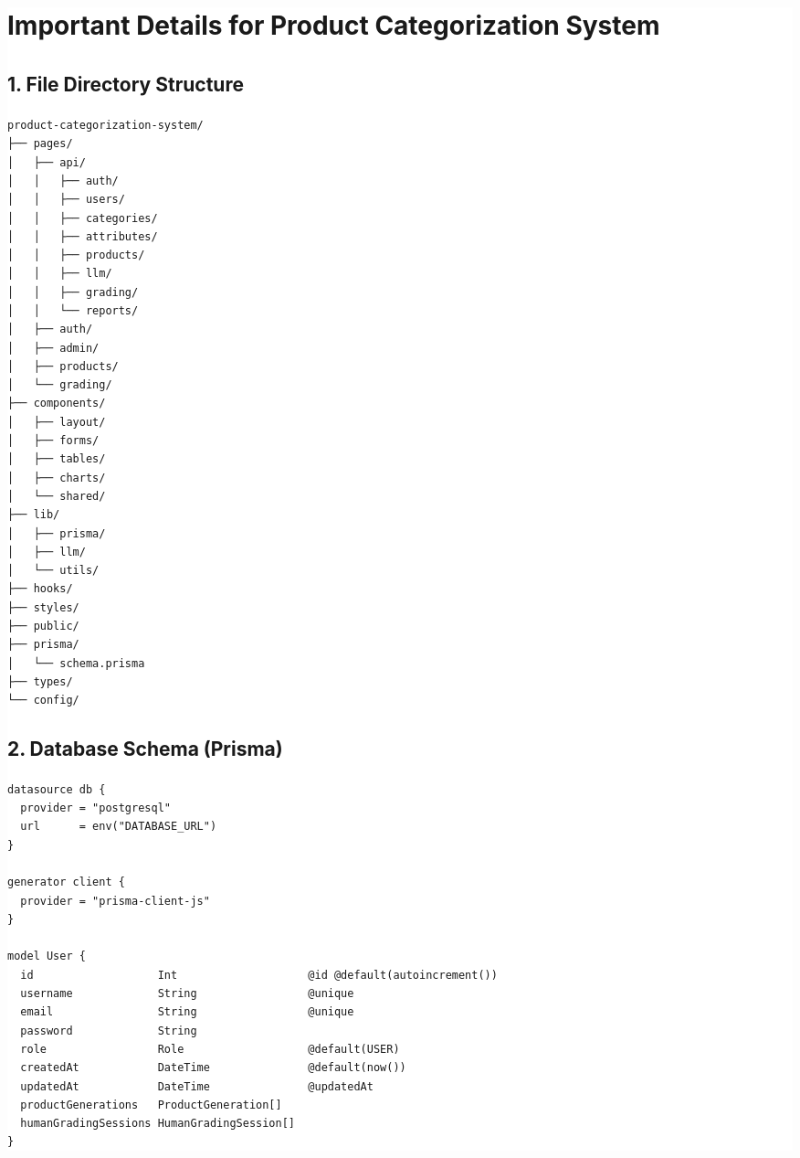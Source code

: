 # Important Details for Product Categorization System

## 1. File Directory Structure

```
product-categorization-system/
├── pages/
│   ├── api/
│   │   ├── auth/
│   │   ├── users/
│   │   ├── categories/
│   │   ├── attributes/
│   │   ├── products/
│   │   ├── llm/
│   │   ├── grading/
│   │   └── reports/
│   ├── auth/
│   ├── admin/
│   ├── products/
│   └── grading/
├── components/
│   ├── layout/
│   ├── forms/
│   ├── tables/
│   ├── charts/
│   └── shared/
├── lib/
│   ├── prisma/
│   ├── llm/
│   └── utils/
├── hooks/
├── styles/
├── public/
├── prisma/
│   └── schema.prisma
├── types/
└── config/
```

## 2. Database Schema (Prisma)

```prisma
datasource db {
  provider = "postgresql"
  url      = env("DATABASE_URL")
}

generator client {
  provider = "prisma-client-js"
}

model User {
  id                   Int                    @id @default(autoincrement())
  username             String                 @unique
  email                String                 @unique
  password             String
  role                 Role                   @default(USER)
  createdAt            DateTime               @default(now())
  updatedAt            DateTime               @updatedAt
  productGenerations   ProductGeneration[]
  humanGradingSessions HumanGradingSession[]
}
```